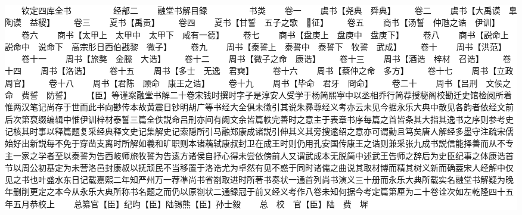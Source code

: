 　　钦定四库全书　　　　　经部二
　　融堂书解目録　　　　　书类
　　卷一
　　虞书【尧典　舜典】
　　卷二
　　虞书【大禹谟　臯陶谟　益稷】
　　卷三
　　夏书【禹贡】
　　卷四
　　夏书【甘誓　五子之歌　征】
　　卷五
　　商书【汤誓　仲虺之诰　伊训】
　　卷六
　　商书【太甲上　太甲中　太甲下　咸有一德】
　　卷七
　　商书【盘庚上　盘庚中　盘庚下】
　　卷八
　　商书【説命上　説命中　说命下　高宗肜日西伯戡黎　微子】
　　卷九
　　周书【泰誓上　泰誓中　泰誓下　牧誓　武成】
　　卷十
　　周书【洪范】
　　卷十一
　　周书【旅獒　金縢　大诰】
　　卷十二
　　周书【微子之命　康诰】
　　卷十三
　　周书【酒诰　梓材　召诰】
　　卷十四
　　周书【洛诰】
　　卷十五
　　周书【多士　无逸　君奭】
　　卷十六
　　周书【蔡仲之命　多方】
　　卷十七
　　周书【立政　周官】
　　卷十八
　　周书【君陈　顾命　康王之诰】
　　卷十九
　　周书【毕命　君牙　冏命】
　　卷二十
　　周书【吕刑　文侯之命　费誓　防誓】
　　【臣】等谨案融堂书解二十卷宋钱时撰时字子是淳安人受学于杨简熙寕中以丞相乔行简荐授秘阁校勘迁史馆检阅所着惟两汉笔记尚存于世而此书向尠传本故黄震日钞明胡广等书经大全俱未徴引其说朱彞尊经义考亦云未见今据永乐大典中散见各韵者依经文前后次第裒缀编辑中惟伊训梓材泰誓三篇全佚説命吕刑亦间有阙文余皆篇帙完善时之意主于表章书序每篇之首皆条其大指其逸书之序则参考史记核其时事以释篇题复采经典释文史记集解史记索隠所引马融郑康成诸説引伸其义其旁搜逺绍之意亦可谓勤且笃矣唐人解经多墨守注疏宋儒始好出新説每不免于穿凿支离时所解如羲和旷职则本诸蘓轼康叔封卫在成王时则仍用孔安国传康王之诰则兼采张九成书説信能择善而从不专主一家之学者至以泰誓为告西岐师旅牧誓为告逺方诸侯自抒心得未尝依傍前人又谓武成本无脱简中述武王告师之辞后为史臣纪事之体康诰首节以周公初基定为未营洛邑封康叔以抚顽民不当移置于洛诰尤为卓然有见不惑于同时诸儒之曲说其取材博而精其树义新而确葢宋人经解中仅见之书也叶盛水东日记载嘉熙二年知严州万一荐凖尚书省劄取进时所著书奏状一通首列尚书演义三十册而永乐大典所载实名融堂书解疑为晚年删削更定之本今从永乐大典所称书名题之而仍以原劄状二通録冠于前又经义考作八卷未知何据今考定篇第厘为二十卷诠次如左乾隆四十五年五月恭校上
　　总纂官【臣】纪昀【臣】陆锡熊【臣】孙士毅
　　总　校　官【臣】陆　费　墀
